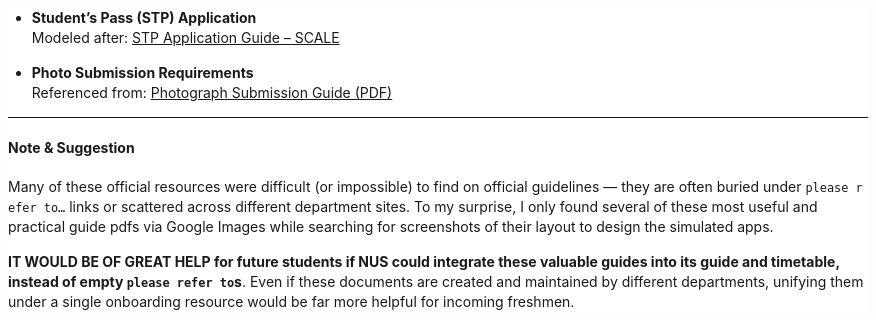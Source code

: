 - **Student’s Pass (STP) Application**  
  Modeled after: [STP Application Guide – SCALE](https://scale.nus.edu.sg/docs/default-source/admissions/STP-guide-I4-MEM.pdf)

- **Photo Submission Requirements**  
  Referenced from: [Photograph Submission Guide (PDF)](https://nus.edu.sg/registrar/docs/default-source/academic-activities/registration/requirements-of-photograph-for-online-submission.pdf)

---

#### Note & Suggestion

Many of these official resources were difficult (or impossible) to find on official guidelines — they are often buried under `please refer to…` links or scattered across different department sites. To my surprise, I only found several of these most useful and practical guide pdfs via Google Images while searching for screenshots of their layout to design the simulated apps.

**IT WOULD BE OF GREAT HELP for future students if NUS could integrate these valuable guides into its guide and timetable, instead of empty `please refer to`s**. Even if these documents are created and maintained by different departments, unifying them under a single onboarding resource would be far more helpful for incoming freshmen.
